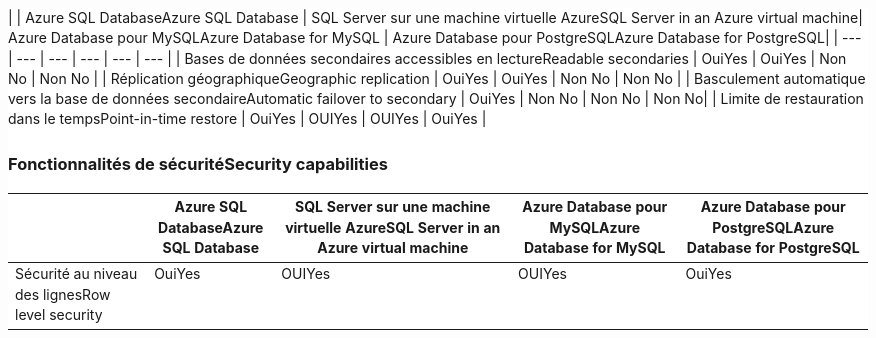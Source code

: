 | | <span data-ttu-id="4e5bf-273">Azure SQL Database</span><span class="sxs-lookup"><span data-stu-id="4e5bf-273">Azure SQL Database</span></span> | <span data-ttu-id="4e5bf-274">SQL Server sur une machine virtuelle Azure</span><span class="sxs-lookup"><span data-stu-id="4e5bf-274">SQL Server in an Azure virtual machine</span></span>| <span data-ttu-id="4e5bf-275">Azure Database pour MySQL</span><span class="sxs-lookup"><span data-stu-id="4e5bf-275">Azure Database for MySQL</span></span> | <span data-ttu-id="4e5bf-276">Azure Database pour PostgreSQL</span><span class="sxs-lookup"><span data-stu-id="4e5bf-276">Azure Database for PostgreSQL</span></span>|
| --- | --- | --- | --- | --- | --- |
| <span data-ttu-id="4e5bf-277">Bases de données secondaires accessibles en lecture</span><span class="sxs-lookup"><span data-stu-id="4e5bf-277">Readable secondaries</span></span> | <span data-ttu-id="4e5bf-278">Oui</span><span class="sxs-lookup"><span data-stu-id="4e5bf-278">Yes</span></span> | <span data-ttu-id="4e5bf-279">Oui</span><span class="sxs-lookup"><span data-stu-id="4e5bf-279">Yes</span></span> | <span data-ttu-id="4e5bf-280">Non </span><span class="sxs-lookup"><span data-stu-id="4e5bf-280">No</span></span> | <span data-ttu-id="4e5bf-281">Non </span><span class="sxs-lookup"><span data-stu-id="4e5bf-281">No</span></span> |
| <span data-ttu-id="4e5bf-282">Réplication géographique</span><span class="sxs-lookup"><span data-stu-id="4e5bf-282">Geographic replication</span></span> | <span data-ttu-id="4e5bf-283">Oui</span><span class="sxs-lookup"><span data-stu-id="4e5bf-283">Yes</span></span> | <span data-ttu-id="4e5bf-284">Oui</span><span class="sxs-lookup"><span data-stu-id="4e5bf-284">Yes</span></span> | <span data-ttu-id="4e5bf-285">Non </span><span class="sxs-lookup"><span data-stu-id="4e5bf-285">No</span></span> | <span data-ttu-id="4e5bf-286">Non </span><span class="sxs-lookup"><span data-stu-id="4e5bf-286">No</span></span> |
| <span data-ttu-id="4e5bf-287">Basculement automatique vers la base de données secondaire</span><span class="sxs-lookup"><span data-stu-id="4e5bf-287">Automatic failover to secondary</span></span> | <span data-ttu-id="4e5bf-288">Oui</span><span class="sxs-lookup"><span data-stu-id="4e5bf-288">Yes</span></span> | <span data-ttu-id="4e5bf-289">Non </span><span class="sxs-lookup"><span data-stu-id="4e5bf-289">No</span></span> | <span data-ttu-id="4e5bf-290">Non </span><span class="sxs-lookup"><span data-stu-id="4e5bf-290">No</span></span> | <span data-ttu-id="4e5bf-291">Non </span><span class="sxs-lookup"><span data-stu-id="4e5bf-291">No</span></span>|
| <span data-ttu-id="4e5bf-292">Limite de restauration dans le temps</span><span class="sxs-lookup"><span data-stu-id="4e5bf-292">Point-in-time restore</span></span> | <span data-ttu-id="4e5bf-293">Oui</span><span class="sxs-lookup"><span data-stu-id="4e5bf-293">Yes</span></span> | <span data-ttu-id="4e5bf-294">OUI</span><span class="sxs-lookup"><span data-stu-id="4e5bf-294">Yes</span></span> | <span data-ttu-id="4e5bf-295">OUI</span><span class="sxs-lookup"><span data-stu-id="4e5bf-295">Yes</span></span> | <span data-ttu-id="4e5bf-296">Oui</span><span class="sxs-lookup"><span data-stu-id="4e5bf-296">Yes</span></span> |

### <a name="security-capabilities"></a><span data-ttu-id="4e5bf-297">Fonctionnalités de sécurité</span><span class="sxs-lookup"><span data-stu-id="4e5bf-297">Security capabilities</span></span>

|                                                                                                             | <span data-ttu-id="4e5bf-298">Azure SQL Database</span><span class="sxs-lookup"><span data-stu-id="4e5bf-298">Azure SQL Database</span></span> | <span data-ttu-id="4e5bf-299">SQL Server sur une machine virtuelle Azure</span><span class="sxs-lookup"><span data-stu-id="4e5bf-299">SQL Server in an Azure virtual machine</span></span> | <span data-ttu-id="4e5bf-300">Azure Database pour MySQL</span><span class="sxs-lookup"><span data-stu-id="4e5bf-300">Azure Database for MySQL</span></span> | <span data-ttu-id="4e5bf-301">Azure Database pour PostgreSQL</span><span class="sxs-lookup"><span data-stu-id="4e5bf-301">Azure Database for PostgreSQL</span></span> |
|-------------------------------------------------------------------------------------------------------------|--------------------|----------------------------------------|--------------------------|-------------------------------|
|                                             <span data-ttu-id="4e5bf-302">Sécurité au niveau des lignes</span><span class="sxs-lookup"><span data-stu-id="4e5bf-302">Row level security</span></span>                                              |        <span data-ttu-id="4e5bf-303">Oui</span><span class="sxs-lookup"><span data-stu-id="4e5bf-303">Yes</span></span>         |                  <span data-ttu-id="4e5bf-304">OUI</span><span class="sxs-lookup"><span data-stu-id="4e5bf-304">Yes</span></span>                   |           <span data-ttu-id="4e5bf-305">OUI</span><span class="sxs-lookup"><span data-stu-id="4e5bf-305">Yes</span></span>            |              <span data-ttu-id="4e5bf-306">Oui</span><span class="sxs-lookup"><span data-stu-id="4e5bf-306">Yes</span></span>              |